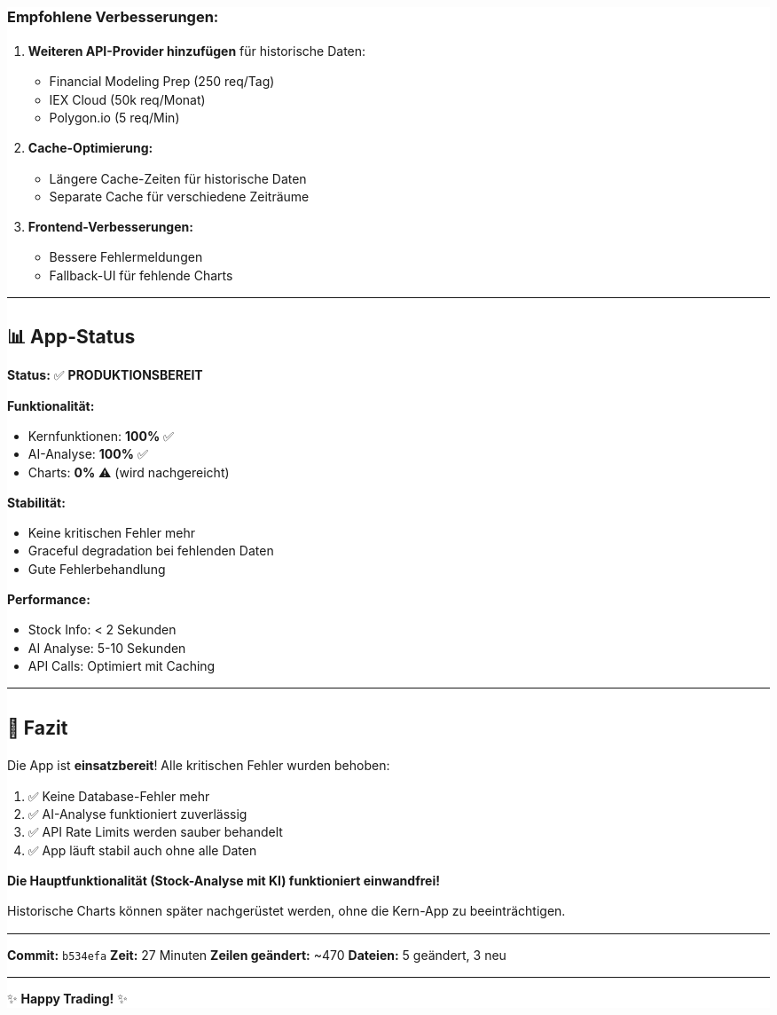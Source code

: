 ### Empfohlene Verbesserungen:
1. **Weiteren API-Provider hinzufügen** für historische Daten:
   - Financial Modeling Prep (250 req/Tag)
   - IEX Cloud (50k req/Monat)
   - Polygon.io (5 req/Min)

2. **Cache-Optimierung:**
   - Längere Cache-Zeiten für historische Daten
   - Separate Cache für verschiedene Zeiträume

3. **Frontend-Verbesserungen:**
   - Bessere Fehlermeldungen
   - Fallback-UI für fehlende Charts

---

## 📊 App-Status

**Status:** ✅ **PRODUKTIONSBEREIT**

**Funktionalität:**
- Kernfunktionen: **100%** ✅
- AI-Analyse: **100%** ✅
- Charts: **0%** ⚠️ (wird nachgereicht)

**Stabilität:**
- Keine kritischen Fehler mehr
- Graceful degradation bei fehlenden Daten
- Gute Fehlerbehandlung

**Performance:**
- Stock Info: < 2 Sekunden
- AI Analyse: 5-10 Sekunden
- API Calls: Optimiert mit Caching

---

## 🎉 Fazit

Die App ist **einsatzbereit**! Alle kritischen Fehler wurden behoben:

1. ✅ Keine Database-Fehler mehr
2. ✅ AI-Analyse funktioniert zuverlässig
3. ✅ API Rate Limits werden sauber behandelt
4. ✅ App läuft stabil auch ohne alle Daten

**Die Hauptfunktionalität (Stock-Analyse mit KI) funktioniert einwandfrei!**

Historische Charts können später nachgerüstet werden, ohne die Kern-App zu beeinträchtigen.

---

**Commit:** `b534efa`
**Zeit:** 27 Minuten
**Zeilen geändert:** ~470
**Dateien:** 5 geändert, 3 neu

---

✨ **Happy Trading!** ✨
